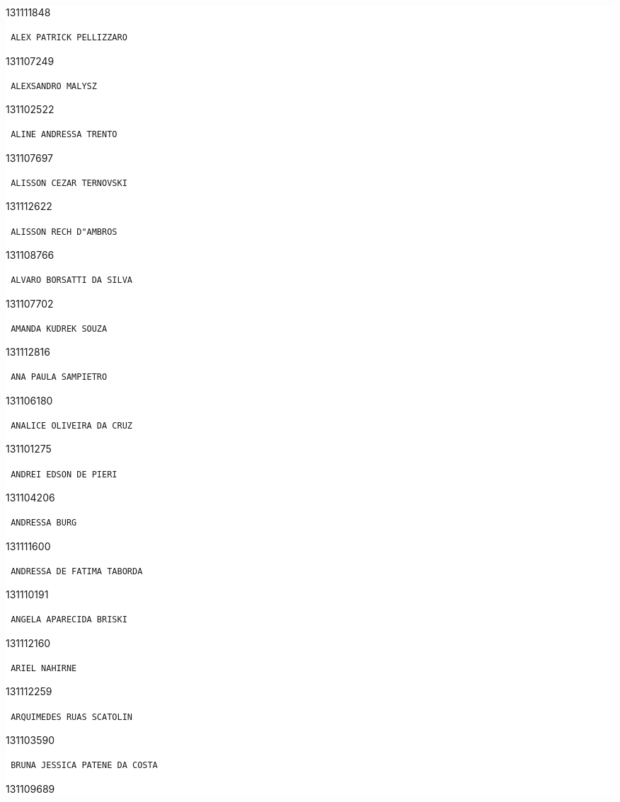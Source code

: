    131111848

     ALEX PATRICK PELLIZZARO

   131107249

     ALEXSANDRO MALYSZ

   131102522

     ALINE ANDRESSA TRENTO

   131107697

     ALISSON CEZAR TERNOVSKI

   131112622

     ALISSON RECH D"AMBROS

   131108766

     ALVARO BORSATTI DA SILVA

   131107702

     AMANDA KUDREK SOUZA

   131112816

     ANA PAULA SAMPIETRO

   131106180

     ANALICE OLIVEIRA DA CRUZ

   131101275

     ANDREI EDSON DE PIERI

   131104206

     ANDRESSA BURG

   131111600

     ANDRESSA DE FATIMA TABORDA

   131110191

     ANGELA APARECIDA BRISKI

   131112160

     ARIEL NAHIRNE

   131112259

     ARQUIMEDES RUAS SCATOLIN

   131103590

     BRUNA JESSICA PATENE DA COSTA

   131109689
